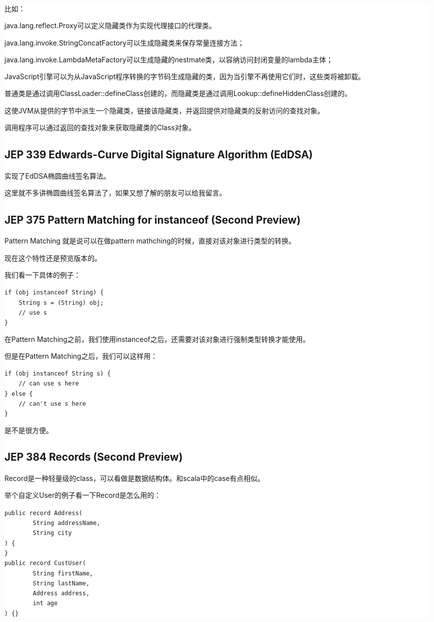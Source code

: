 比如：

java.lang.reflect.Proxy可以定义隐藏类作为实现代理接口的代理类。

java.lang.invoke.StringConcatFactory可以生成隐藏类来保存常量连接方法；

java.lang.invoke.LambdaMetaFactory可以生成隐藏的nestmate类，以容纳访问封闭变量的lambda主体；

JavaScript引擎可以为从JavaScript程序转换的字节码生成隐藏的类，因为当引擎不再使用它们时，这些类将被卸载。

普通类是通过调用ClassLoader::defineClass创建的，而隐藏类是通过调用Lookup::defineHiddenClass创建的。

这使JVM从提供的字节中派生一个隐藏类，链接该隐藏类，并返回提供对隐藏类的反射访问的查找对象。

调用程序可以通过返回的查找对象来获取隐藏类的Class对象。

## JEP 339 Edwards-Curve Digital Signature Algorithm (EdDSA)

实现了EdDSA椭圆曲线签名算法。

这里就不多讲椭圆曲线签名算法了，如果又想了解的朋友可以给我留言。

## JEP 375 Pattern Matching for instanceof (Second Preview)

Pattern Matching 就是说可以在做pattern mathching的时候，直接对该对象进行类型的转换。

现在这个特性还是预览版本的。

我们看一下具体的例子：

```
if (obj instanceof String) {
    String s = (String) obj;
    // use s
}
```

在Pattern Matching之前，我们使用instanceof之后，还需要对该对象进行强制类型转换才能使用。

但是在Pattern Matching之后，我们可以这样用：

```
if (obj instanceof String s) {
    // can use s here
} else {
    // can't use s here
}
```

是不是很方便。

## JEP 384 Records (Second Preview)

Record是一种轻量级的class，可以看做是数据结构体。和scala中的case有点相似。

举个自定义User的例子看一下Record是怎么用的：

```
public record Address(
        String addressName,
        String city
) {
}
public record CustUser(
        String firstName,
        String lastName,
        Address address,
        int age
) {}
```
